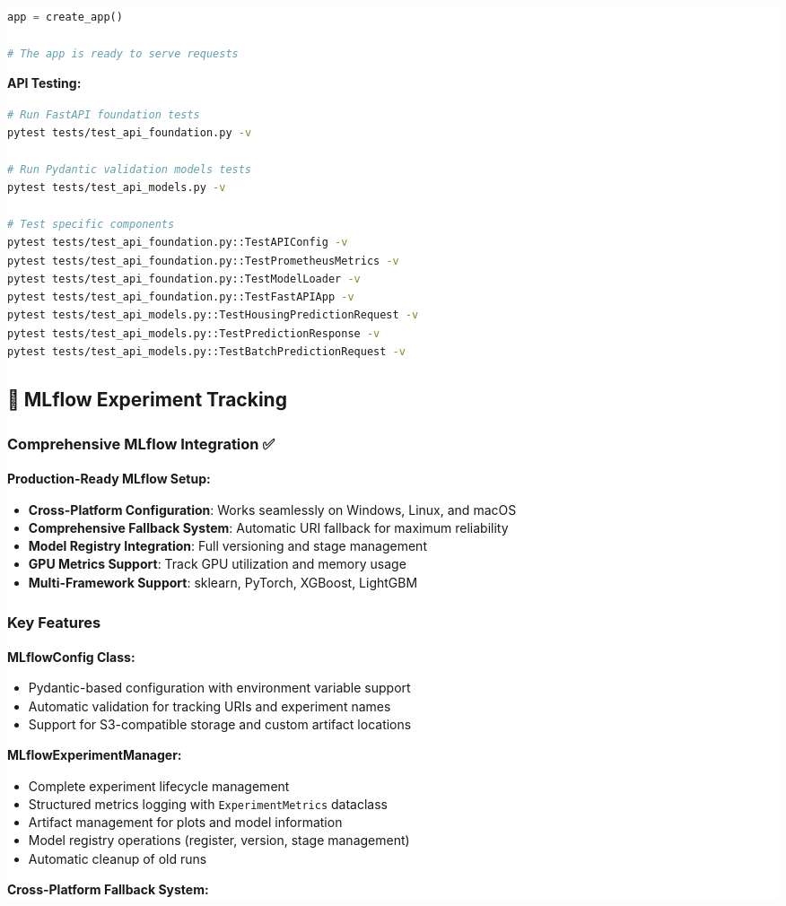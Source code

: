 ```python
app = create_app()

# The app is ready to serve requests
```

**API Testing:**

```bash
# Run FastAPI foundation tests
pytest tests/test_api_foundation.py -v

# Run Pydantic validation models tests
pytest tests/test_api_models.py -v

# Test specific components
pytest tests/test_api_foundation.py::TestAPIConfig -v
pytest tests/test_api_foundation.py::TestPrometheusMetrics -v
pytest tests/test_api_foundation.py::TestModelLoader -v
pytest tests/test_api_foundation.py::TestFastAPIApp -v
pytest tests/test_api_models.py::TestHousingPredictionRequest -v
pytest tests/test_api_models.py::TestPredictionResponse -v
pytest tests/test_api_models.py::TestBatchPredictionRequest -v
```

## 🧪 MLflow Experiment Tracking

### Comprehensive MLflow Integration ✅

**Production-Ready MLflow Setup:**

- **Cross-Platform Configuration**: Works seamlessly on Windows, Linux, and macOS
- **Comprehensive Fallback System**: Automatic URI fallback for maximum reliability
- **Model Registry Integration**: Full versioning and stage management
- **GPU Metrics Support**: Track GPU utilization and memory usage
- **Multi-Framework Support**: sklearn, PyTorch, XGBoost, LightGBM

### Key Features

**MLflowConfig Class:**

- Pydantic-based configuration with environment variable support
- Automatic validation for tracking URIs and experiment names
- Support for S3-compatible storage and custom artifact locations

**MLflowExperimentManager:**

- Complete experiment lifecycle management
- Structured metrics logging with `ExperimentMetrics` dataclass
- Artifact management for plots and model information
- Model registry operations (register, version, stage management)
- Automatic cleanup of old runs

**Cross-Platform Fallback System:**
